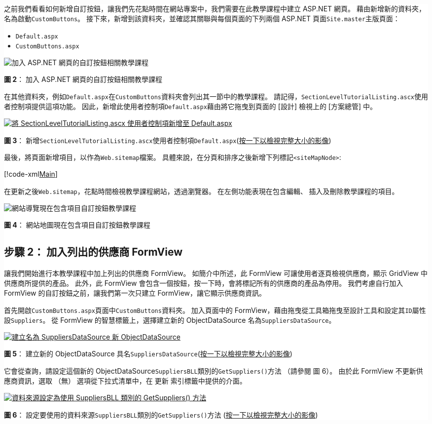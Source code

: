 之前我們看看如何新增自訂按鈕，讓我們先花點時間在網站專案中，我們需要在此教學課程中建立 ASP.NET 網頁。 藉由新增新的資料夾，名為啟動`CustomButtons`。 接下來，新增到該資料夾，並確認其關聯與每個頁面的下列兩個 ASP.NET 頁面`Site.master`主版頁面：

- `Default.aspx`
- `CustomButtons.aspx`


![加入 ASP.NET 網頁的自訂按鈕相關教學課程](adding-and-responding-to-buttons-to-a-gridview-cs/_static/image4.png)

**圖 2**： 加入 ASP.NET 網頁的自訂按鈕相關教學課程


在其他資料夾，例如`Default.aspx`在`CustomButtons`資料夾會列出其一節中的教學課程。 請記得，`SectionLevelTutorialListing.ascx`使用者控制項提供這項功能。 因此，新增此使用者控制項`Default.aspx`藉由將它拖曳到頁面的 [設計] 檢視上的 [方案總管] 中。


[![將 SectionLevelTutorialListing.ascx 使用者控制項新增至 Default.aspx](adding-and-responding-to-buttons-to-a-gridview-cs/_static/image6.png)](adding-and-responding-to-buttons-to-a-gridview-cs/_static/image5.png)

**圖 3**： 新增`SectionLevelTutorialListing.ascx`使用者控制項`Default.aspx`([按一下以檢視完整大小的影像](adding-and-responding-to-buttons-to-a-gridview-cs/_static/image7.png))


最後，將頁面新增項目，以作為`Web.sitemap`檔案。 具體來說，在分頁和排序之後新增下列標記`<siteMapNode>`:

[!code-xml[Main](adding-and-responding-to-buttons-to-a-gridview-cs/samples/sample1.xml)]

在更新之後`Web.sitemap`，花點時間檢視教學課程網站，透過瀏覽器。 在左側功能表現在包含編輯、 插入及刪除教學課程的項目。


![網站導覽現在包含項目自訂按鈕教學課程](adding-and-responding-to-buttons-to-a-gridview-cs/_static/image8.png)

**圖 4**： 網站地圖現在包含項目自訂按鈕教學課程


## <a name="step-2-adding-a-formview-that-lists-the-suppliers"></a>步驟 2： 加入列出的供應商 FormView

讓我們開始進行本教學課程中加上列出的供應商 FormView。 如簡介中所述，此 FormView 可讓使用者逐頁檢視供應商，顯示 GridView 中供應商所提供的產品。 此外，此 FormView 會包含一個按鈕，按一下時，會將標記所有的供應商的產品為停用。 我們考慮自行加入 FormView 的自訂按鈕之前，讓我們第一次只建立 FormView，讓它顯示供應商資訊。

首先開啟`CustomButtons.aspx`頁面中`CustomButtons`資料夾。 加入頁面中的 FormView，藉由拖曳從工具箱拖曳至設計工具和設定其`ID`屬性設`Suppliers`。 從 FormView 的智慧標籤上，選擇建立新的 ObjectDataSource 名為`SuppliersDataSource`。


[![建立名為 SuppliersDataSource 新 ObjectDataSource](adding-and-responding-to-buttons-to-a-gridview-cs/_static/image10.png)](adding-and-responding-to-buttons-to-a-gridview-cs/_static/image9.png)

**圖 5**： 建立新的 ObjectDataSource 具名`SuppliersDataSource`([按一下以檢視完整大小的影像](adding-and-responding-to-buttons-to-a-gridview-cs/_static/image11.png))


它會從查詢，請設定這個新的 ObjectDataSource`SuppliersBLL`類別的`GetSuppliers()`方法 （請參閱 圖 6）。 由於此 FormView 不更新供應商資訊，選取 （無） 選項從下拉式清單中，在 更新 索引標籤中提供的介面。


[![資料來源設定為使用 SuppliersBLL 類別的 GetSuppliers() 方法](adding-and-responding-to-buttons-to-a-gridview-cs/_static/image13.png)](adding-and-responding-to-buttons-to-a-gridview-cs/_static/image12.png)

**圖 6**： 設定要使用的資料來源`SuppliersBLL`類別的`GetSuppliers()`方法 ([按一下以檢視完整大小的影像](adding-and-responding-to-buttons-to-a-gridview-cs/_static/image14.png))

